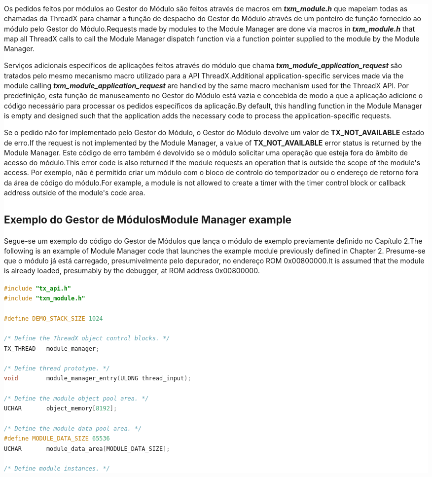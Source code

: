 <span data-ttu-id="259a2-245">Os pedidos feitos por módulos ao Gestor do Módulo são feitos através de macros em ***txm_module.h*** que mapeiam todas as chamadas da ThreadX para chamar a função de despacho do Gestor do Módulo através de um ponteiro de função fornecido ao módulo pelo Gestor do Módulo.</span><span class="sxs-lookup"><span data-stu-id="259a2-245">Requests made by modules to the Module Manager are done via macros in ***txm_module.h*** that map all ThreadX calls to call the Module Manager dispatch function via a function pointer supplied to the module by the Module Manager.</span></span>

<span data-ttu-id="259a2-246">Serviços adicionais específicos de aplicações feitos através do módulo que chama ***txm_module_application_request*** são tratados pelo mesmo mecanismo macro utilizado para a API ThreadX.</span><span class="sxs-lookup"><span data-stu-id="259a2-246">Additional application-specific services made via the module calling ***txm_module_application_request*** are handled by the same macro mechanism used for the ThreadX API.</span></span> <span data-ttu-id="259a2-247">Por predefinição, esta função de manuseamento no Gestor do Módulo está vazia e concebida de modo a que a aplicação adicione o código necessário para processar os pedidos específicos da aplicação.</span><span class="sxs-lookup"><span data-stu-id="259a2-247">By default, this handling function in the Module Manager is empty and designed such that the application adds the necessary code to process the application-specific requests.</span></span>

<span data-ttu-id="259a2-248">Se o pedido não for implementado pelo Gestor do Módulo, o Gestor do Módulo devolve um valor de **TX_NOT_AVAILABLE** estado de erro.</span><span class="sxs-lookup"><span data-stu-id="259a2-248">If the request is not implemented by the Module Manager, a value of **TX_NOT_AVAILABLE** error status is returned by the Module Manager.</span></span> <span data-ttu-id="259a2-249">Este código de erro também é devolvido se o módulo solicitar uma operação que esteja fora do âmbito de acesso do módulo.</span><span class="sxs-lookup"><span data-stu-id="259a2-249">This error code is also returned if the module requests an operation that is outside the scope of the module's access.</span></span> <span data-ttu-id="259a2-250">Por exemplo, não é permitido criar um módulo com o bloco de controlo do temporizador ou o endereço de retorno fora da área de código do módulo.</span><span class="sxs-lookup"><span data-stu-id="259a2-250">For example, a module is not allowed to create a timer with the timer control block or callback address outside of the module's code area.</span></span>

## <a name="module-manager-example"></a><span data-ttu-id="259a2-251">Exemplo do Gestor de Módulos</span><span class="sxs-lookup"><span data-stu-id="259a2-251">Module Manager example</span></span>

<span data-ttu-id="259a2-252">Segue-se um exemplo do código do Gestor de Módulos que lança o módulo de exemplo previamente definido no Capítulo 2.</span><span class="sxs-lookup"><span data-stu-id="259a2-252">The following is an example of Module Manager code that launches the example module previously defined in Chapter 2.</span></span> <span data-ttu-id="259a2-253">Presume-se que o módulo já está carregado, presumivelmente pelo depurador, no endereço ROM 0x00800000.</span><span class="sxs-lookup"><span data-stu-id="259a2-253">It is assumed that the module is already loaded, presumably by the debugger, at ROM address 0x00800000.</span></span>

```c
#include "tx_api.h"
#include "txm_module.h"

#define DEMO_STACK_SIZE 1024

/* Define the ThreadX object control blocks. */
TX_THREAD   module_manager;

/* Define thread prototype. */
void        module_manager_entry(ULONG thread_input);

/* Define the module object pool area. */
UCHAR       object_memory[8192];

/* Define the module data pool area. */
#define MODULE_DATA_SIZE 65536
UCHAR       module_data_area[MODULE_DATA_SIZE];

/* Define module instances. */
```